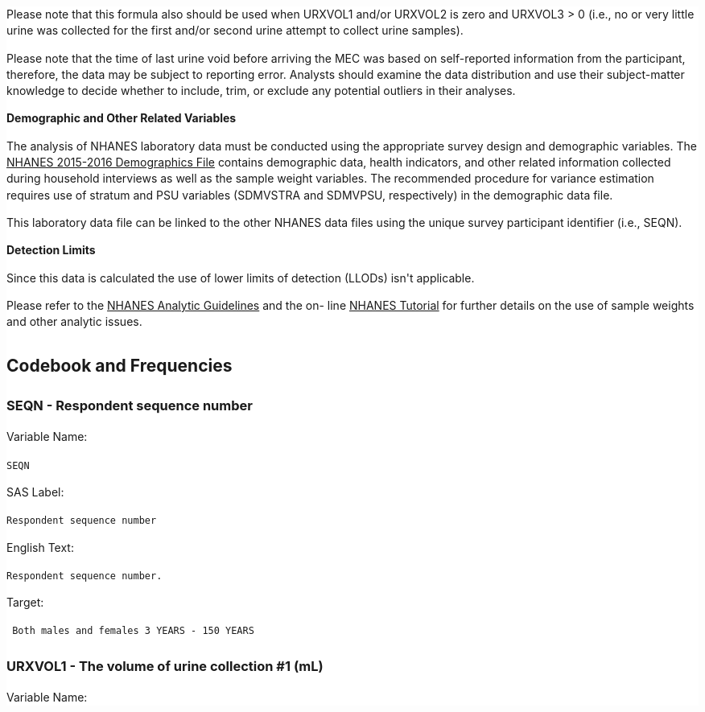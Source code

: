 Please note that this formula also should be used when URXVOL1 and/or URXVOL2
is zero and URXVOL3 > 0 (i.e., no or very little urine was collected for the
first and/or second urine attempt to collect urine samples).

Please note that the time of last urine void before arriving the MEC was based
on self-reported information from the participant, therefore, the data may be
subject to reporting error. Analysts should examine the data distribution and
use their subject-matter knowledge to decide whether to include, trim, or
exclude any potential outliers in their analyses.

**Demographic and Other Related Variables**

The analysis of NHANES laboratory data must be conducted using the appropriate
survey design and demographic variables. The [NHANES 2015-2016 Demographics
File](http://wwwn.cdc.gov/nchs/nhanes/search/datapage.aspx?Component=Demographics&CycleBeginYear=2015)
contains demographic data, health indicators, and other related information
collected during household interviews as well as the sample weight variables.
The recommended procedure for variance estimation requires use of stratum and
PSU variables (SDMVSTRA and SDMVPSU, respectively) in the demographic data
file.

This laboratory data file can be linked to the other NHANES data files using
the unique survey participant identifier (i.e., SEQN).

**Detection Limits**

Since this data is calculated the use of lower limits of detection (LLODs)
isn't applicable.  

Please refer to the [NHANES Analytic
Guidelines](https://www.cdc.gov/nchs/nhanes/survey_methods.htm) and the on-
line [NHANES
Tutorial](https://www.cdc.gov/nchs/tutorials/Nhanes/index_continuous.htm) for
further details on the use of sample weights and other analytic issues.

## Codebook and Frequencies

### SEQN - Respondent sequence number

Variable Name:

    SEQN
SAS Label:

    Respondent sequence number
English Text:

    Respondent sequence number.
Target:

     Both males and females 3 YEARS - 150 YEARS

### URXVOL1 - The volume of urine collection #1 (mL)

Variable Name:
